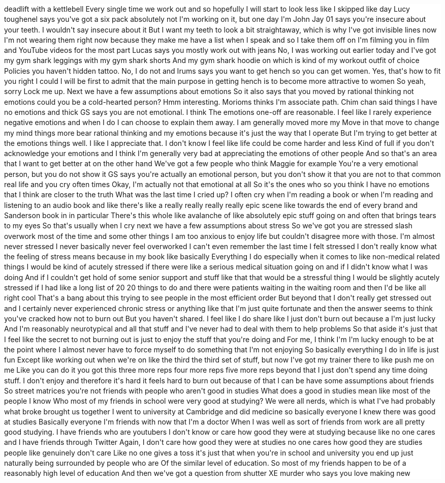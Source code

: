 deadlift with a kettlebell Every single time we work out and so hopefully I will start to look less like I skipped like day Lucy toughenel says you've got a six pack absolutely not I'm working on it, but one day I'm John Jay 01 says you're insecure about your teeth. I wouldn't say insecure about it But I want my teeth to look a bit straightaway, which is why I've got invisible lines now I'm not wearing them right now because they make me have a list when I speak and so I take them off on I'm filming you in film and YouTube videos for the most part Lucas says you mostly work out with jeans No, I was working out earlier today and I've got my gym shark leggings with my gym shark shorts And my gym shark hoodie on which is kind of my workout outfit of choice Policies you haven't hidden tattoo. No, I do not and Irums says you want to get hench so you can get women. Yes, that's how to fit you right I could I will be first to admit that the main purpose in getting hench is to become more attractive to women So yeah, sorry Lock me up. Next we have a few assumptions about emotions So it also says that you moved by rational thinking not emotions could you be a cold-hearted person? Hmm interesting. Morioms thinks I'm associate path. Chim chan said things I have no emotions and thick GS says you are not emotional. I think The emotions one-off are reasonable. I feel like I rarely experience negative emotions and when I do I can choose to explain them away. I am generally moved more my Move in that move to change my mind things more bear rational thinking and my emotions because it's just the way that I operate But I'm trying to get better at the emotions things well. I like I appreciate that. I don't know I feel like life could be come harder and less Kind of full if you don't acknowledge your emotions and I think I'm generally very bad at appreciating the emotions of other people And so that's an area that I want to get better at on the other hand We've got a few people who think Maggie for example You're a very emotional person, but you do not show it GS says you're actually an emotional person, but you don't show it that you are not to that common real life and you cry often times Okay, I'm actually not that emotional at all So it's the ones who so you think I have no emotions that I think are closer to the truth What was the last time I cried up? I often cry when I'm reading a book or when I'm reading and listening to an audio book and like there's like a really really really really epic scene like towards the end of every brand and Sanderson book in in particular There's this whole like avalanche of like absolutely epic stuff going on and often that brings tears to my eyes So that's usually when I cry next we have a few assumptions about stress So we've got you are stressed slash overwork most of the time and some other things I am too anxious to enjoy life but couldn't disagree more with those. I'm almost never stressed I never basically never feel overworked I can't even remember the last time I felt stressed I don't really know what the feeling of stress means because in my book like basically Everything I do especially when it comes to like non-medical related things I would be kind of acutely stressed if there were like a serious medical situation going on and if I didn't know what I was doing And if I couldn't get hold of some senior support and stuff like that that would be a stressful thing I would be slightly acutely stressed if I had like a long list of 20 20 things to do and there were patients waiting in the waiting room and then I'd be like all right cool That's a bang about this trying to see people in the most efficient order But beyond that I don't really get stressed out and I certainly never experienced chronic stress or anything like that I'm just quite fortunate and then the answer seems to think you've cracked how not to burn out But you haven't shared. I feel like I do share like I just don't burn out because a I'm just lucky And I'm reasonably neurotypical and all that stuff and I've never had to deal with them to help problems So that aside it's just that I feel like the secret to not burning out is just to enjoy the stuff that you're doing and For me, I think I'm I'm lucky enough to be at the point where I almost never have to force myself to do something that I'm not enjoying So basically everything I do in life is just fun Except like working out when we're on like the third the third set of stuff, but now I've got my trainer there to like push me on me Like you can do it you got this three more reps four more reps five more reps beyond that I just don't spend any time doing stuff. I don't enjoy and therefore it's hard it feels hard to burn out because of that I can be have some assumptions about friends So street matrices you're not friends with people who aren't good in studies What does a good in studies mean like most of the people I know Who most of my friends in school were very good at studying? We were all nerds, which is what I've had probably what broke brought us together I went to university at Cambridge and did medicine so basically everyone I knew there was good at studies Basically everyone I'm friends with now that I'm a doctor When I was well as sort of friends from work are all pretty good studying. I have friends who are youtubers I don't know or care how good they were at studying because like no one cares and I have friends through Twitter Again, I don't care how good they were at studies no one cares how good they are studies people like genuinely don't care Like no one gives a toss it's just that when you're in school and university you end up just naturally being surrounded by people who are Of the similar level of education. So most of my friends happen to be of a reasonably high level of education And then we've got a question from shutter XE murder who says you love making new